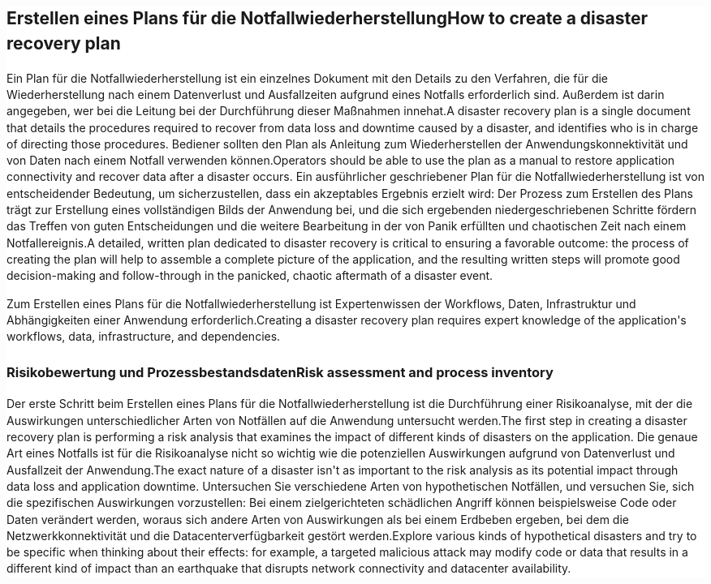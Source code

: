 ## <a name="how-to-create-a-disaster-recovery-plan"></a><span data-ttu-id="de8f1-113">Erstellen eines Plans für die Notfallwiederherstellung</span><span class="sxs-lookup"><span data-stu-id="de8f1-113">How to create a disaster recovery plan</span></span>

<span data-ttu-id="de8f1-114">Ein Plan für die Notfallwiederherstellung ist ein einzelnes Dokument mit den Details zu den Verfahren, die für die Wiederherstellung nach einem Datenverlust und Ausfallzeiten aufgrund eines Notfalls erforderlich sind. Außerdem ist darin angegeben, wer bei die Leitung bei der Durchführung dieser Maßnahmen innehat.</span><span class="sxs-lookup"><span data-stu-id="de8f1-114">A disaster recovery plan is a single document that details the procedures required to recover from data loss and downtime caused by a disaster, and identifies who is in charge of directing those procedures.</span></span> <span data-ttu-id="de8f1-115">Bediener sollten den Plan als Anleitung zum Wiederherstellen der Anwendungskonnektivität und von Daten nach einem Notfall verwenden können.</span><span class="sxs-lookup"><span data-stu-id="de8f1-115">Operators should be able to use the plan as a manual to restore application connectivity and recover data after a disaster occurs.</span></span> <span data-ttu-id="de8f1-116">Ein ausführlicher geschriebener Plan für die Notfallwiederherstellung ist von entscheidender Bedeutung, um sicherzustellen, dass ein akzeptables Ergebnis erzielt wird: Der Prozess zum Erstellen des Plans trägt zur Erstellung eines vollständigen Bilds der Anwendung bei, und die sich ergebenden niedergeschriebenen Schritte fördern das Treffen von guten Entscheidungen und die weitere Bearbeitung in der von Panik erfüllten und chaotischen Zeit nach einem Notfallereignis.</span><span class="sxs-lookup"><span data-stu-id="de8f1-116">A detailed, written plan dedicated to disaster recovery is critical to ensuring a favorable outcome: the process of creating the plan will help to assemble a complete picture of the application, and the resulting written steps will promote good decision-making and follow-through in the panicked, chaotic aftermath of a disaster event.</span></span>

<span data-ttu-id="de8f1-117">Zum Erstellen eines Plans für die Notfallwiederherstellung ist Expertenwissen der Workflows, Daten, Infrastruktur und Abhängigkeiten einer Anwendung erforderlich.</span><span class="sxs-lookup"><span data-stu-id="de8f1-117">Creating a disaster recovery plan requires expert knowledge of the application's workflows, data, infrastructure, and dependencies.</span></span>

### <a name="risk-assessment-and-process-inventory"></a><span data-ttu-id="de8f1-118">Risikobewertung und Prozessbestandsdaten</span><span class="sxs-lookup"><span data-stu-id="de8f1-118">Risk assessment and process inventory</span></span>

<span data-ttu-id="de8f1-119">Der erste Schritt beim Erstellen eines Plans für die Notfallwiederherstellung ist die Durchführung einer Risikoanalyse, mit der die Auswirkungen unterschiedlicher Arten von Notfällen auf die Anwendung untersucht werden.</span><span class="sxs-lookup"><span data-stu-id="de8f1-119">The first step in creating a disaster recovery plan is performing a risk analysis that examines the impact of different kinds of disasters on the application.</span></span> <span data-ttu-id="de8f1-120">Die genaue Art eines Notfalls ist für die Risikoanalyse nicht so wichtig wie die potenziellen Auswirkungen aufgrund von Datenverlust und Ausfallzeit der Anwendung.</span><span class="sxs-lookup"><span data-stu-id="de8f1-120">The exact nature of a disaster isn't as important to the risk analysis as its potential impact through data loss and application downtime.</span></span> <span data-ttu-id="de8f1-121">Untersuchen Sie verschiedene Arten von hypothetischen Notfällen, und versuchen Sie, sich die spezifischen Auswirkungen vorzustellen: Bei einem zielgerichteten schädlichen Angriff können beispielsweise Code oder Daten verändert werden, woraus sich andere Arten von Auswirkungen als bei einem Erdbeben ergeben, bei dem die Netzwerkkonnektivität und die Datacenterverfügbarkeit gestört werden.</span><span class="sxs-lookup"><span data-stu-id="de8f1-121">Explore various kinds of hypothetical disasters and try to be specific when thinking about their effects: for example, a targeted malicious attack may modify code or data that results in a different kind of impact than an earthquake that disrupts network connectivity and datacenter availability.</span></span>
